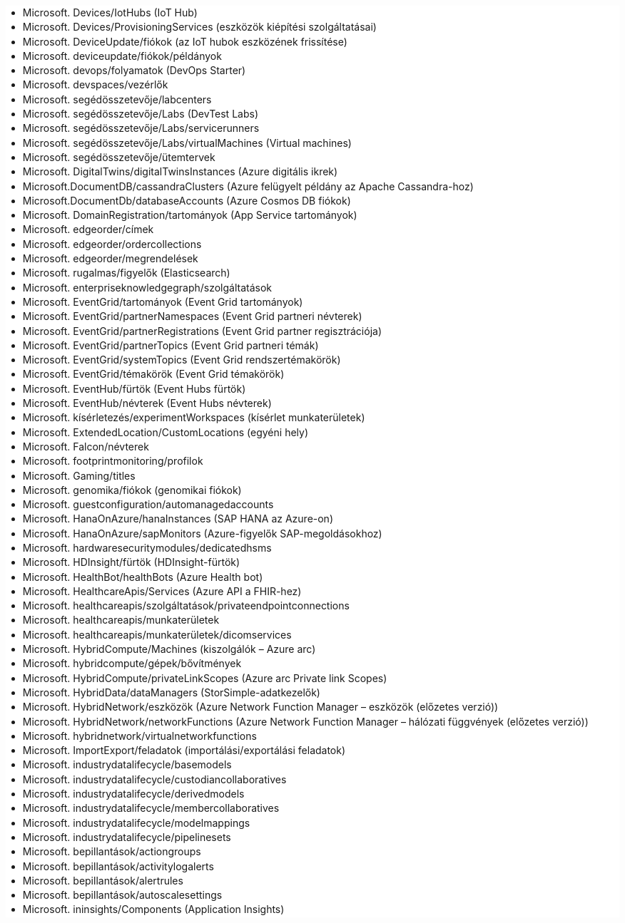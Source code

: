 - Microsoft. Devices/IotHubs (IoT Hub)
- Microsoft. Devices/ProvisioningServices (eszközök kiépítési szolgáltatásai)
- Microsoft. DeviceUpdate/fiókok (az IoT hubok eszközének frissítése)
- Microsoft. deviceupdate/fiókok/példányok
- Microsoft. devops/folyamatok (DevOps Starter)
- Microsoft. devspaces/vezérlők
- Microsoft. segédösszetevője/labcenters
- Microsoft. segédösszetevője/Labs (DevTest Labs)
- Microsoft. segédösszetevője/Labs/servicerunners
- Microsoft. segédösszetevője/Labs/virtualMachines (Virtual machines)
- Microsoft. segédösszetevője/ütemtervek
- Microsoft. DigitalTwins/digitalTwinsInstances (Azure digitális ikrek)
- Microsoft.DocumentDB/cassandraClusters (Azure felügyelt példány az Apache Cassandra-hoz)
- Microsoft.DocumentDb/databaseAccounts (Azure Cosmos DB fiókok)
- Microsoft. DomainRegistration/tartományok (App Service tartományok)
- Microsoft. edgeorder/címek
- Microsoft. edgeorder/ordercollections
- Microsoft. edgeorder/megrendelések
- Microsoft. rugalmas/figyelők (Elasticsearch)
- Microsoft. enterpriseknowledgegraph/szolgáltatások
- Microsoft. EventGrid/tartományok (Event Grid tartományok)
- Microsoft. EventGrid/partnerNamespaces (Event Grid partneri névterek)
- Microsoft. EventGrid/partnerRegistrations (Event Grid partner regisztrációja)
- Microsoft. EventGrid/partnerTopics (Event Grid partneri témák)
- Microsoft. EventGrid/systemTopics (Event Grid rendszertémakörök)
- Microsoft. EventGrid/témakörök (Event Grid témakörök)
- Microsoft. EventHub/fürtök (Event Hubs fürtök)
- Microsoft. EventHub/névterek (Event Hubs névterek)
- Microsoft. kísérletezés/experimentWorkspaces (kísérlet munkaterületek)
- Microsoft. ExtendedLocation/CustomLocations (egyéni hely)
- Microsoft. Falcon/névterek
- Microsoft. footprintmonitoring/profilok
- Microsoft. Gaming/titles
- Microsoft. genomika/fiókok (genomikai fiókok)
- Microsoft. guestconfiguration/automanagedaccounts
- Microsoft. HanaOnAzure/hanaInstances (SAP HANA az Azure-on)
- Microsoft. HanaOnAzure/sapMonitors (Azure-figyelők SAP-megoldásokhoz)
- Microsoft. hardwaresecuritymodules/dedicatedhsms
- Microsoft. HDInsight/fürtök (HDInsight-fürtök)
- Microsoft. HealthBot/healthBots (Azure Health bot)
- Microsoft. HealthcareApis/Services (Azure API a FHIR-hez)
- Microsoft. healthcareapis/szolgáltatások/privateendpointconnections
- Microsoft. healthcareapis/munkaterületek
- Microsoft. healthcareapis/munkaterületek/dicomservices
- Microsoft. HybridCompute/Machines (kiszolgálók – Azure arc)
- Microsoft. hybridcompute/gépek/bővítmények
- Microsoft. HybridCompute/privateLinkScopes (Azure arc Private link Scopes)
- Microsoft. HybridData/dataManagers (StorSimple-adatkezelők)
- Microsoft. HybridNetwork/eszközök (Azure Network Function Manager – eszközök (előzetes verzió))
- Microsoft. HybridNetwork/networkFunctions (Azure Network Function Manager – hálózati függvények (előzetes verzió))
- Microsoft. hybridnetwork/virtualnetworkfunctions
- Microsoft. ImportExport/feladatok (importálási/exportálási feladatok)
- Microsoft. industrydatalifecycle/basemodels
- Microsoft. industrydatalifecycle/custodiancollaboratives
- Microsoft. industrydatalifecycle/derivedmodels
- Microsoft. industrydatalifecycle/membercollaboratives
- Microsoft. industrydatalifecycle/modelmappings
- Microsoft. industrydatalifecycle/pipelinesets
- Microsoft. bepillantások/actiongroups
- Microsoft. bepillantások/activitylogalerts
- Microsoft. bepillantások/alertrules
- Microsoft. bepillantások/autoscalesettings
- Microsoft. ininsights/Components (Application Insights)